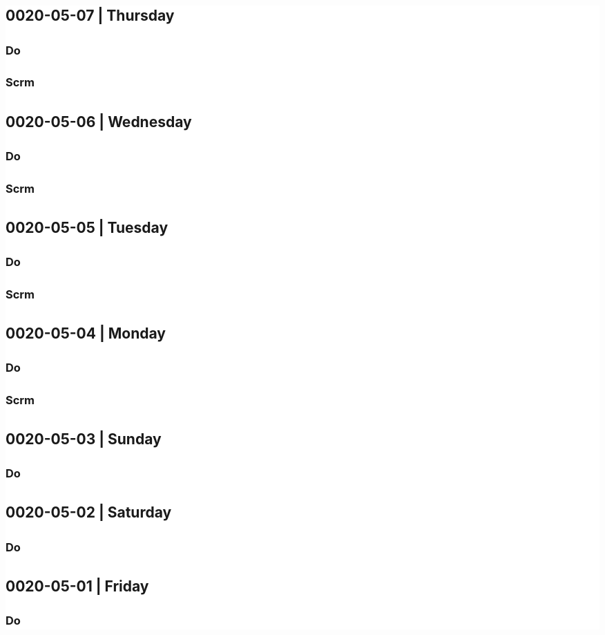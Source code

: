 ### 


## 0020-05-07 | Thursday
### Do

### Scrm

### 


## 0020-05-06 | Wednesday
### Do

### Scrm

### 


## 0020-05-05 | Tuesday
### Do

### Scrm

### 


## 0020-05-04 | Monday
### Do

### Scrm

### 


## 0020-05-03 | Sunday
### Do

###


## 0020-05-02 | Saturday
### Do

###


## 0020-05-01 | Friday
### Do
